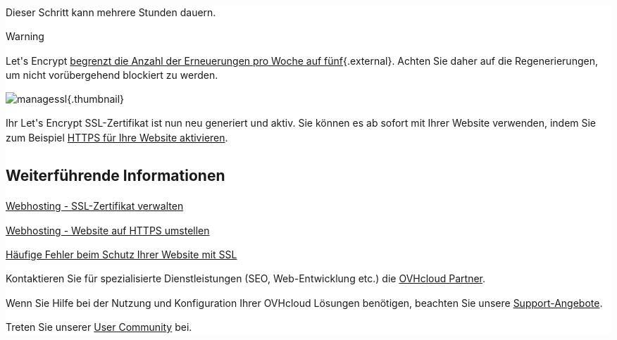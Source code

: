 Dieser Schritt kann mehrere Stunden dauern.

> [!warning]
>
> Let's Encrypt [begrenzt die Anzahl der Erneuerungen pro Woche auf fünf](https://letsencrypt.org/docs/rate-limits/){.external}. Achten Sie daher auf die Regenerierungen, um nicht vorübergehend blockiert zu werden.

![managessl](/pages/assets/screens/control_panel/product-selection/web-cloud/web-hosting/general-information/ssl-regeneration.png){.thumbnail}

Ihr Let's Encrypt SSL-Zertifikat ist nun neu generiert und aktiv. Sie können es ab sofort mit Ihrer Website verwenden, indem Sie zum Beispiel [HTTPS für Ihre Website aktivieren](/pages/web_cloud/web_hosting/ssl-activate-https-website).

## Weiterführende Informationen

[Webhosting - SSL-Zertifikat verwalten](/pages/web_cloud/web_hosting/ssl_on_webhosting)

[Webhosting - Website auf HTTPS umstellen](/pages/web_cloud/web_hosting/ssl-activate-https-website)

[Häufige Fehler beim Schutz Ihrer Website mit SSL](/pages/web_cloud/web_hosting/ssl_avoid_common_pitfalls_of_making_website_secure)
 
Kontaktieren Sie für spezialisierte Dienstleistungen (SEO, Web-Entwicklung etc.) die [OVHcloud Partner](/links/partner).
 
Wenn Sie Hilfe bei der Nutzung und Konfiguration Ihrer OVHcloud Lösungen benötigen, beachten Sie unsere [Support-Angebote](/links/support).
 
Treten Sie unserer [User Community](/links/community) bei.